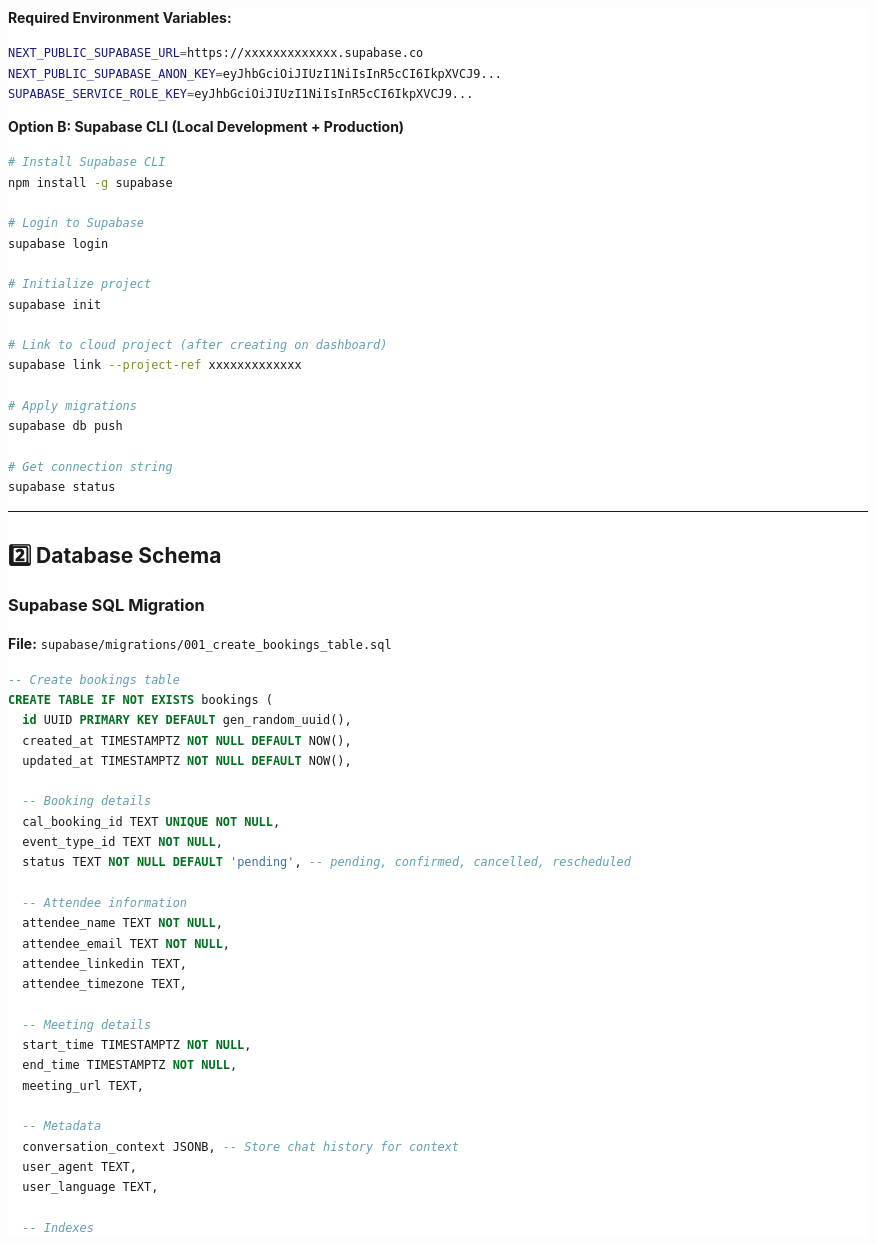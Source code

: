 **Required Environment Variables:**
```bash
NEXT_PUBLIC_SUPABASE_URL=https://xxxxxxxxxxxxx.supabase.co
NEXT_PUBLIC_SUPABASE_ANON_KEY=eyJhbGciOiJIUzI1NiIsInR5cCI6IkpXVCJ9...
SUPABASE_SERVICE_ROLE_KEY=eyJhbGciOiJIUzI1NiIsInR5cCI6IkpXVCJ9...
```

**Option B: Supabase CLI (Local Development + Production)**

```bash
# Install Supabase CLI
npm install -g supabase

# Login to Supabase
supabase login

# Initialize project
supabase init

# Link to cloud project (after creating on dashboard)
supabase link --project-ref xxxxxxxxxxxxx

# Apply migrations
supabase db push

# Get connection string
supabase status
```

---

## 2️⃣ Database Schema

### Supabase SQL Migration

**File:** `supabase/migrations/001_create_bookings_table.sql`

```sql
-- Create bookings table
CREATE TABLE IF NOT EXISTS bookings (
  id UUID PRIMARY KEY DEFAULT gen_random_uuid(),
  created_at TIMESTAMPTZ NOT NULL DEFAULT NOW(),
  updated_at TIMESTAMPTZ NOT NULL DEFAULT NOW(),

  -- Booking details
  cal_booking_id TEXT UNIQUE NOT NULL,
  event_type_id TEXT NOT NULL,
  status TEXT NOT NULL DEFAULT 'pending', -- pending, confirmed, cancelled, rescheduled

  -- Attendee information
  attendee_name TEXT NOT NULL,
  attendee_email TEXT NOT NULL,
  attendee_linkedin TEXT,
  attendee_timezone TEXT,

  -- Meeting details
  start_time TIMESTAMPTZ NOT NULL,
  end_time TIMESTAMPTZ NOT NULL,
  meeting_url TEXT,

  -- Metadata
  conversation_context JSONB, -- Store chat history for context
  user_agent TEXT,
  user_language TEXT,

  -- Indexes
```